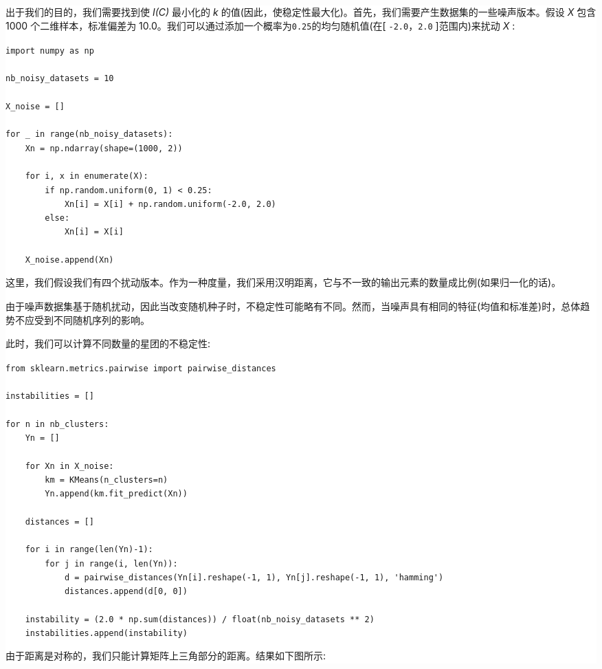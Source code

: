 出于我们的目的，我们需要找到使 *I(C)* 最小化的 *k* 的值(因此，使稳定性最大化)。首先，我们需要产生数据集的一些噪声版本。假设 *X* 包含 1000 个二维样本，标准偏差为 10.0。我们可以通过添加一个概率为`0.25`的均匀随机值(在[ `-2.0`，`2.0` ]范围内)来扰动 *X* :

```
import numpy as np

nb_noisy_datasets = 10

X_noise = []

for _ in range(nb_noisy_datasets):
    Xn = np.ndarray(shape=(1000, 2))

    for i, x in enumerate(X):
        if np.random.uniform(0, 1) < 0.25:
            Xn[i] = X[i] + np.random.uniform(-2.0, 2.0)
        else:
            Xn[i] = X[i]

    X_noise.append(Xn)
```

这里，我们假设我们有四个扰动版本。作为一种度量，我们采用汉明距离，它与不一致的输出元素的数量成比例(如果归一化的话)。

由于噪声数据集基于随机扰动，因此当改变随机种子时，不稳定性可能略有不同。然而，当噪声具有相同的特征(均值和标准差)时，总体趋势不应受到不同随机序列的影响。

此时，我们可以计算不同数量的星团的不稳定性:

```
from sklearn.metrics.pairwise import pairwise_distances

instabilities = []

for n in nb_clusters:
    Yn = []

    for Xn in X_noise:
        km = KMeans(n_clusters=n)
        Yn.append(km.fit_predict(Xn))

    distances = []

    for i in range(len(Yn)-1):
        for j in range(i, len(Yn)):
            d = pairwise_distances(Yn[i].reshape(-1, 1), Yn[j].reshape(-1, 1), 'hamming')
            distances.append(d[0, 0])

    instability = (2.0 * np.sum(distances)) / float(nb_noisy_datasets ** 2)
    instabilities.append(instability)
```

由于距离是对称的，我们只能计算矩阵上三角部分的距离。结果如下图所示:
